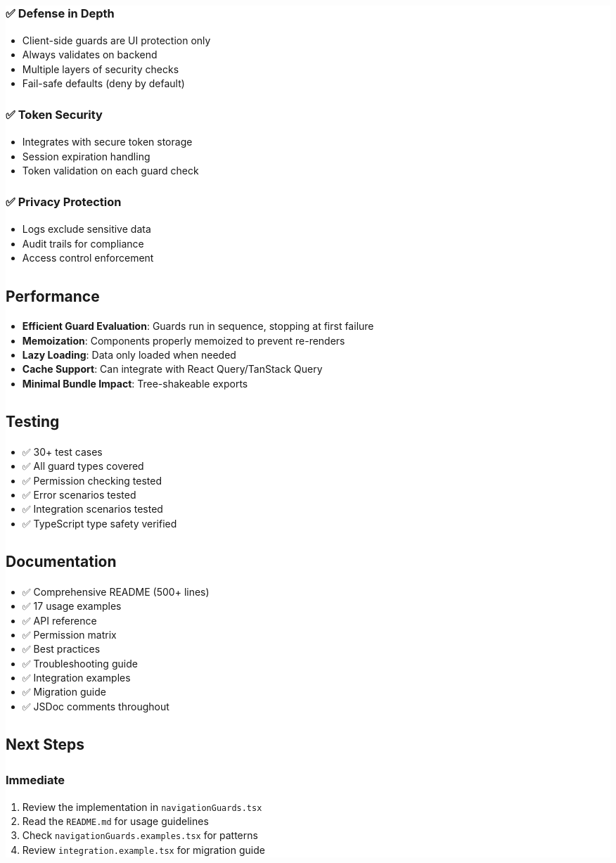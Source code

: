 ### ✅ Defense in Depth
- Client-side guards are UI protection only
- Always validates on backend
- Multiple layers of security checks
- Fail-safe defaults (deny by default)

### ✅ Token Security
- Integrates with secure token storage
- Session expiration handling
- Token validation on each guard check

### ✅ Privacy Protection
- Logs exclude sensitive data
- Audit trails for compliance
- Access control enforcement

## Performance

- **Efficient Guard Evaluation**: Guards run in sequence, stopping at first failure
- **Memoization**: Components properly memoized to prevent re-renders
- **Lazy Loading**: Data only loaded when needed
- **Cache Support**: Can integrate with React Query/TanStack Query
- **Minimal Bundle Impact**: Tree-shakeable exports

## Testing

- ✅ 30+ test cases
- ✅ All guard types covered
- ✅ Permission checking tested
- ✅ Error scenarios tested
- ✅ Integration scenarios tested
- ✅ TypeScript type safety verified

## Documentation

- ✅ Comprehensive README (500+ lines)
- ✅ 17 usage examples
- ✅ API reference
- ✅ Permission matrix
- ✅ Best practices
- ✅ Troubleshooting guide
- ✅ Integration examples
- ✅ Migration guide
- ✅ JSDoc comments throughout

## Next Steps

### Immediate
1. Review the implementation in `navigationGuards.tsx`
2. Read the `README.md` for usage guidelines
3. Check `navigationGuards.examples.tsx` for patterns
4. Review `integration.example.tsx` for migration guide

